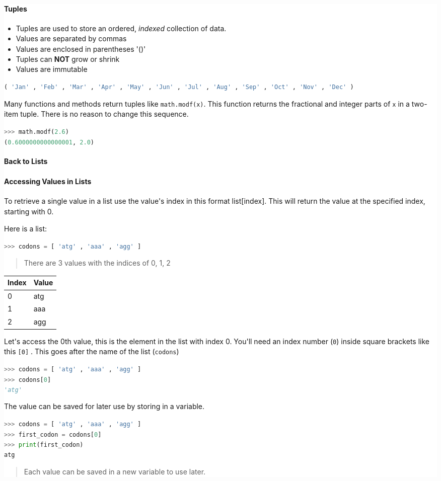 #### Tuples

- Tuples are used to store an ordered, *indexed* collection of data.
- Values are separated by commas
- Values are enclosed in parentheses '()'
- Tuples can **NOT** grow or shrink
- Values are immutable

```python
( 'Jan' , 'Feb' , 'Mar' , 'Apr' , 'May' , 'Jun' , 'Jul' , 'Aug' , 'Sep' , 'Oct' , 'Nov' , 'Dec' )
```

Many functions and methods return tuples like `math.modf(x)`.  This function returns the fractional and integer parts of `x` in a two-item tuple. There is no reason to change this sequence.

```python
>>> math.modf(2.6)
(0.6000000000000001, 2.0)
```

#### Back to Lists

#### Accessing Values in Lists

To retrieve a single value in a list use the value's index in this format list[index]. This will return the value at the specified index, starting with 0. 

Here is a list:  
```python
>>> codons = [ 'atg' , 'aaa' , 'agg' ]
```
> There are 3 values with the indices of 0, 1, 2

| Index | Value |
| ----- | ----- |
| 0     | atg   |
| 1     | aaa   |
| 2     | agg   |

Let's access the 0th value, this is the element in the list with index 0. You'll need an index number (`0`) inside square brackets like this `[0]` . This goes after the name of the list (`codons`)
```python
>>> codons = [ 'atg' , 'aaa' , 'agg' ]
>>> codons[0]
'atg'
```
The value can be saved for later use by storing in a variable.
```python
>>> codons = [ 'atg' , 'aaa' , 'agg' ]
>>> first_codon = codons[0]
>>> print(first_codon)
atg
```
> Each value can be saved in a new variable to use later.
